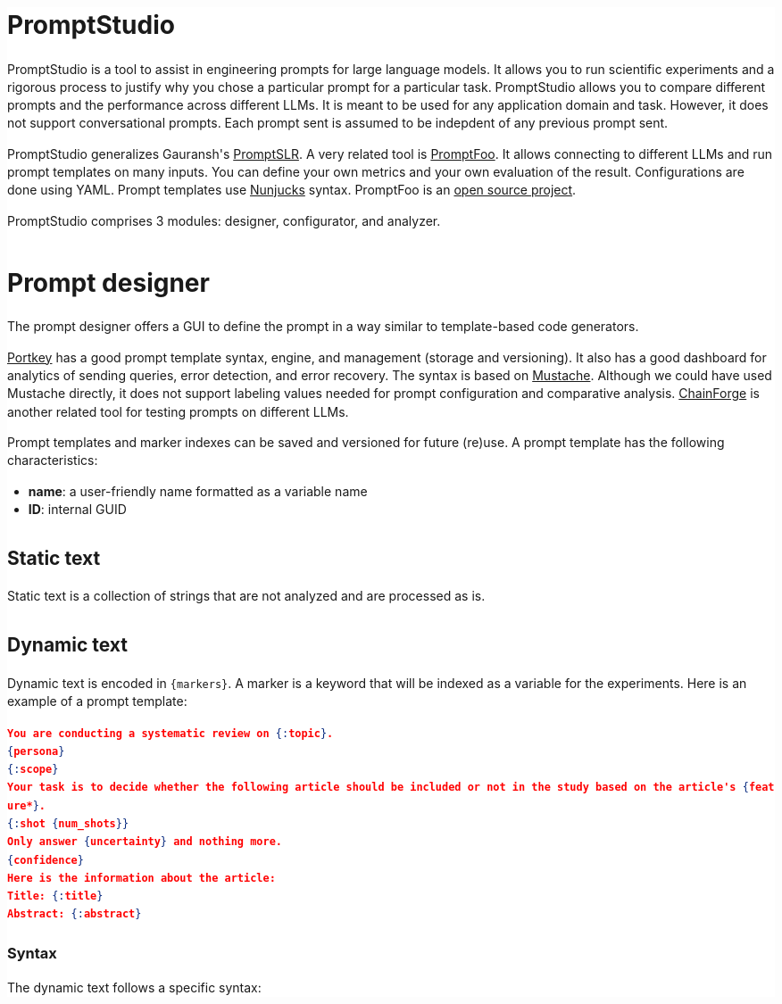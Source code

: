 ﻿# PromptStudio
PromptStudio is a tool to assist in engineering prompts for large language models. It allows you to run scientific experiments and a rigorous process to justify why you chose a particular prompt for a particular task. PromptStudio allows you to compare different prompts and the performance across different LLMs.
It is meant to be used for any application domain and task. However, it does not support conversational prompts. Each prompt sent is assumed to be indepdent of any previous prompt sent.

PromptStudio generalizes Gauransh's [PromptSLR](https://github.com/geodes-sms/PromptSLR).
A very related tool is [PromptFoo](https://www.promptfoo.dev/). It allows connecting to different LLMs and run prompt templates on many inputs. You can define your own metrics and your own evaluation of the result. Configurations are done using YAML. Prompt templates use [Nunjucks](https://mozilla.github.io/nunjucks/) syntax. PromptFoo is an [open source project](https://github.com/promptfoo/promptfoo).

PromptStudio comprises 3 modules: designer, configurator, and analyzer.

# Prompt designer
The prompt designer offers a GUI to define the prompt in a way similar to template-based code generators.

[Portkey](https://docs.portkey.ai/docs/product/prompt-library/prompt-templates) has a good prompt template syntax, engine, and management (storage and versioning). It also has a good dashboard for analytics of sending queries, error detection, and error recovery.
The syntax is based on [Mustache](https://mustache.github.io/mustache.5.html). Although we could have used Mustache directly, it does not support labeling values needed for prompt configuration and comparative analysis.
[ChainForge](https://github.com/ianarawjo/ChainForge) is another related tool for testing prompts on different LLMs.

Prompt templates and marker indexes can be saved and versioned for future (re)use.
A prompt template has the following characteristics:
- **name**: a user-friendly name formatted as a variable name
- **ID**: internal GUID

## Static text
Static text is a collection of strings that are not analyzed and are processed as is.

## Dynamic text
Dynamic text is encoded in `{markers}`. A marker is a keyword that will be indexed as a variable for the experiments.
Here is an example of a prompt template:

```json
You are conducting a systematic review on {:topic}.
{persona}
{:scope}
Your task is to decide whether the following article should be included or not in the study based on the article's {feature*}.
{:shot {num_shots}}
Only answer {uncertainty} and nothing more.
{confidence}
Here is the information about the article:
Title: {:title}
Abstract: {:abstract}
```
### Syntax
The dynamic text follows a specific syntax:
